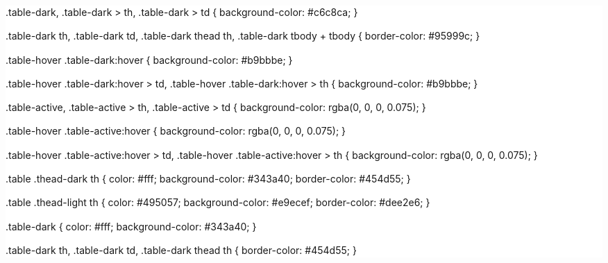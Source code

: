 .table-dark,
.table-dark > th,
.table-dark > td {
  background-color: #c6c8ca;
}

.table-dark th,
.table-dark td,
.table-dark thead th,
.table-dark tbody + tbody {
  border-color: #95999c;
}

.table-hover .table-dark:hover {
  background-color: #b9bbbe;
}

.table-hover .table-dark:hover > td,
.table-hover .table-dark:hover > th {
  background-color: #b9bbbe;
}

.table-active,
.table-active > th,
.table-active > td {
  background-color: rgba(0, 0, 0, 0.075);
}

.table-hover .table-active:hover {
  background-color: rgba(0, 0, 0, 0.075);
}

.table-hover .table-active:hover > td,
.table-hover .table-active:hover > th {
  background-color: rgba(0, 0, 0, 0.075);
}

.table .thead-dark th {
  color: #fff;
  background-color: #343a40;
  border-color: #454d55;
}

.table .thead-light th {
  color: #495057;
  background-color: #e9ecef;
  border-color: #dee2e6;
}

.table-dark {
  color: #fff;
  background-color: #343a40;
}

.table-dark th,
.table-dark td,
.table-dark thead th {
  border-color: #454d55;
}

